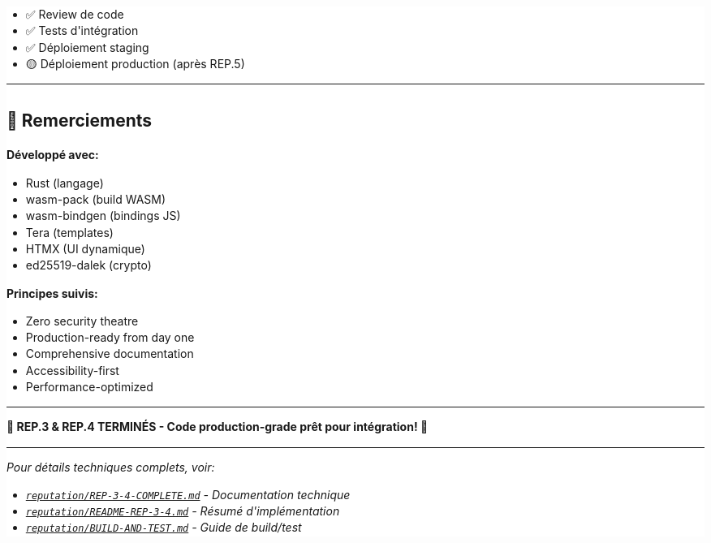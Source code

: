 - ✅ Review de code
- ✅ Tests d'intégration
- ✅ Déploiement staging
- 🟡 Déploiement production (après REP.5)

---

## 🙏 Remerciements

**Développé avec:**
- Rust (langage)
- wasm-pack (build WASM)
- wasm-bindgen (bindings JS)
- Tera (templates)
- HTMX (UI dynamique)
- ed25519-dalek (crypto)

**Principes suivis:**
- Zero security theatre
- Production-ready from day one
- Comprehensive documentation
- Accessibility-first
- Performance-optimized

---

**🎉 REP.3 & REP.4 TERMINÉS - Code production-grade prêt pour intégration! 🎉**

---

*Pour détails techniques complets, voir:*
- *[`reputation/REP-3-4-COMPLETE.md`](reputation/REP-3-4-COMPLETE.md) - Documentation technique*
- *[`reputation/README-REP-3-4.md`](reputation/README-REP-3-4.md) - Résumé d'implémentation*
- *[`reputation/BUILD-AND-TEST.md`](reputation/BUILD-AND-TEST.md) - Guide de build/test*
